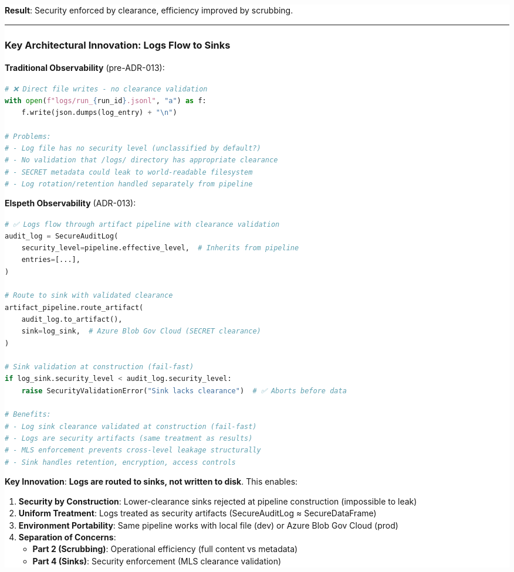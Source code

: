**Result**: Security enforced by clearance, efficiency improved by scrubbing.

---

### Key Architectural Innovation: Logs Flow to Sinks

**Traditional Observability** (pre-ADR-013):

```python
# ❌ Direct file writes - no clearance validation
with open(f"logs/run_{run_id}.jsonl", "a") as f:
    f.write(json.dumps(log_entry) + "\n")

# Problems:
# - Log file has no security level (unclassified by default?)
# - No validation that /logs/ directory has appropriate clearance
# - SECRET metadata could leak to world-readable filesystem
# - Log rotation/retention handled separately from pipeline
```

**Elspeth Observability** (ADR-013):

```python
# ✅ Logs flow through artifact pipeline with clearance validation
audit_log = SecureAuditLog(
    security_level=pipeline.effective_level,  # Inherits from pipeline
    entries=[...],
)

# Route to sink with validated clearance
artifact_pipeline.route_artifact(
    audit_log.to_artifact(),
    sink=log_sink,  # Azure Blob Gov Cloud (SECRET clearance)
)

# Sink validation at construction (fail-fast)
if log_sink.security_level < audit_log.security_level:
    raise SecurityValidationError("Sink lacks clearance")  # ✅ Aborts before data

# Benefits:
# - Log sink clearance validated at construction (fail-fast)
# - Logs are security artifacts (same treatment as results)
# - MLS enforcement prevents cross-level leakage structurally
# - Sink handles retention, encryption, access controls
```

**Key Innovation**: **Logs are routed to sinks, not written to disk**. This enables:

1. **Security by Construction**: Lower-clearance sinks rejected at pipeline construction (impossible to leak)
2. **Uniform Treatment**: Logs treated as security artifacts (SecureAuditLog ≈ SecureDataFrame)
3. **Environment Portability**: Same pipeline works with local file (dev) or Azure Blob Gov Cloud (prod)
4. **Separation of Concerns**:
   - **Part 2 (Scrubbing)**: Operational efficiency (full content vs metadata)
   - **Part 4 (Sinks)**: Security enforcement (MLS clearance validation)
